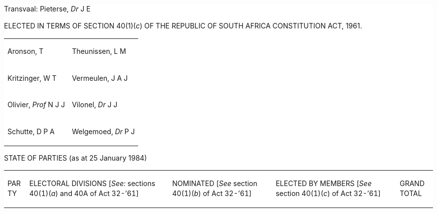 <td><p><noteRef href="#note06_p10" marker="(6)"/>Transvaal: Pieterse, <i>Dr</i> J E</p></td>

</tr>

</table>

<p class="heading">ELECTED IN TERMS OF SECTION 40(1)(<i>c</i>) OF THE REPUBLIC OF SOUTH AFRICA CONSTITUTION ACT, 1961.</p>

<table>

<tr>

<td><p>Aronson, T</p></td>

<td><p>Theunissen, L M</p></td>

</tr>

<tr>

<td><p>Kritzinger, W T</p></td>

<td><p>Vermeulen, J A J</p></td>

</tr>

<tr>

<td><p>Olivier, <i>Prof</i> N J J</p></td>

<td><p><noteRef href="#note07_p10" marker="(7)"/>Vilonel, <i>Dr</i> J J</p></td>

</tr>

<tr>

<td><p>Schutte, D P A</p></td>

<td><p>Welgemoed, <i>Dr</i> P J</p></td>

</tr>

</table>

<p class="heading"><span class="col_xiii" refersTo="page_0011"/>STATE OF PARTIES (as at 25 January 1984)</p>

<table>

<tr>

<td rowspan="3"><p>PARTY</p></td>

<td colspan="5"><p>ELECTORAL DIVISIONS [<i>See:</i> sections 40(1)(<i>a</i>) and 40A of Act 32-&#x2019;61]</p></td>

<td rowspan="3"><p><noteRef href="#note01_p11" marker="&#x2020;"/>NOMINATED [<i>See</i> section 40(1)(<i>b</i>) of Act 32-&#x2019;61]</p></td>

<td rowspan="3"><p>ELECTED BY MEMBERS [<i>See</i> section 40(1)(<i>c</i>) of Act 32-&#x2019;61]</p></td>

<td rowspan="3"><p>GRAND TOTAL</p></td>

